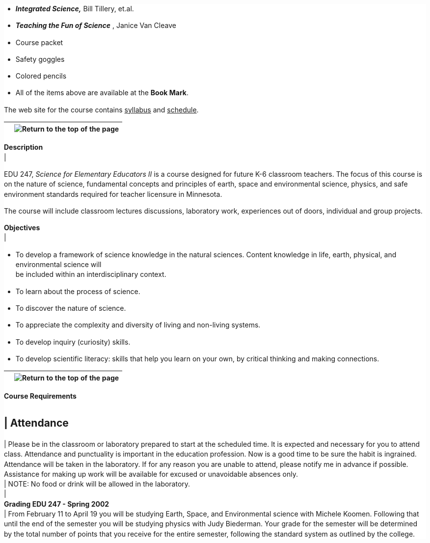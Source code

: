   * **_Integrated Science,_** Bill Tillery, et.al. 
  * **_Teaching the Fun of Science_** , Janice Van Cleave 
  * Course packet 
  * Safety goggles 
  * Colored pencils 

* All of the items above are available at the **Book Mark**. 

The web site for the course contains [syllabus](syllabus247.html) and
[schedule](springschedule247.html).  
  
|   | ![Return to the top of the page](../images/top.gif)  
---|---  
**Description**  
  |

EDU 247, _Science for Elementary Educators II_ is a course designed for future
K-6 classroom teachers. The focus of this course is on the nature of science,
fundamental concepts and principles of earth, space and environmental science,
physics, and safe environment standards required for teacher licensure in
Minnesota.

The course will include classroom lectures discussions, laboratory work,
experiences out of doors, individual and group projects.  

  
  **Objectives**  
  |

  * To develop a framework of science knowledge in the natural sciences. Content knowledge in life, earth, physical, and environmental science will  
be included within an interdisciplinary context.

  * To learn about the process of science.
  * To discover the nature of science. 
  * To appreciate the complexity and diversity of living and non-living systems.
  * To develop inquiry (curiosity) skills.
  * To develop scientific literacy: skills that help you learn on your own, by critical thinking and making connections. 

  
|   | ![Return to the top of the page](../images/top.gif)  
---|---  
**Course Requirements**  
  
| **Attendance**  
---  
  | Please be in the classroom or laboratory prepared to start at the
scheduled time. It is expected and necessary for you to attend class.
Attendance and punctuality is important in the education profession. Now is a
good time to be sure the habit is ingrained. Attendance will be taken in the
laboratory. If for any reason you are unable to attend, please notify me in
advance if possible. Assistance for making up work will be available for
excused or unavoidable absences only.  
  | NOTE: No food or drink will be allowed in the laboratory.  
|  
**Grading EDU 247 - Spring 2002**  
  | From February 11 to April 19 you will be studying Earth, Space, and
Environmental science with Michele Koomen. Following that until the end of the
semester you will be studying physics with Judy Biederman. Your grade for the
semester will be determined by the total number of points that you receive for
the entire semester, following the standard system as outlined by the college.